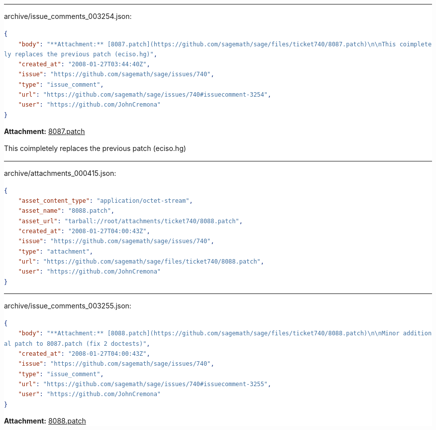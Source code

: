 

---

archive/issue_comments_003254.json:
```json
{
    "body": "**Attachment:** [8087.patch](https://github.com/sagemath/sage/files/ticket740/8087.patch)\n\nThis coimpletely replaces the previous patch (eciso.hg)",
    "created_at": "2008-01-27T03:44:40Z",
    "issue": "https://github.com/sagemath/sage/issues/740",
    "type": "issue_comment",
    "url": "https://github.com/sagemath/sage/issues/740#issuecomment-3254",
    "user": "https://github.com/JohnCremona"
}
```

**Attachment:** [8087.patch](https://github.com/sagemath/sage/files/ticket740/8087.patch)

This coimpletely replaces the previous patch (eciso.hg)



---

archive/attachments_000415.json:
```json
{
    "asset_content_type": "application/octet-stream",
    "asset_name": "8088.patch",
    "asset_url": "tarball://root/attachments/ticket740/8088.patch",
    "created_at": "2008-01-27T04:00:43Z",
    "issue": "https://github.com/sagemath/sage/issues/740",
    "type": "attachment",
    "url": "https://github.com/sagemath/sage/files/ticket740/8088.patch",
    "user": "https://github.com/JohnCremona"
}
```



---

archive/issue_comments_003255.json:
```json
{
    "body": "**Attachment:** [8088.patch](https://github.com/sagemath/sage/files/ticket740/8088.patch)\n\nMinor additional patch to 8087.patch (fix 2 doctests)",
    "created_at": "2008-01-27T04:00:43Z",
    "issue": "https://github.com/sagemath/sage/issues/740",
    "type": "issue_comment",
    "url": "https://github.com/sagemath/sage/issues/740#issuecomment-3255",
    "user": "https://github.com/JohnCremona"
}
```

**Attachment:** [8088.patch](https://github.com/sagemath/sage/files/ticket740/8088.patch)
